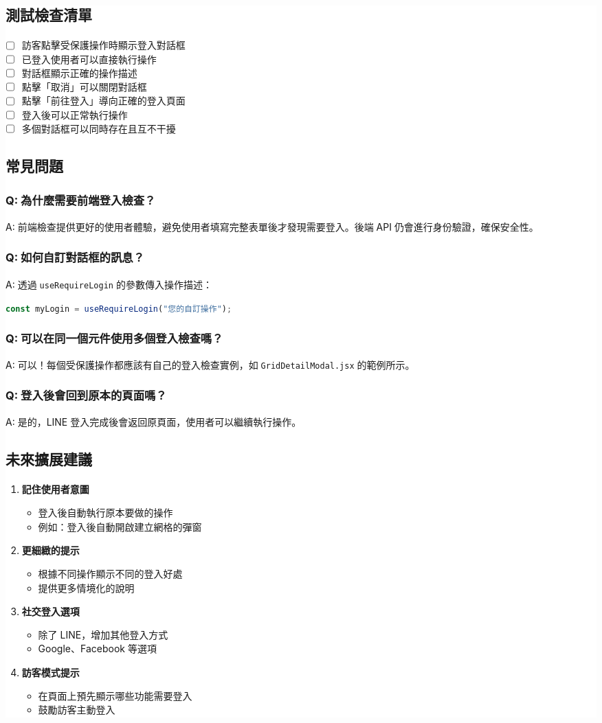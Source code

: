 ## 測試檢查清單

- [ ] 訪客點擊受保護操作時顯示登入對話框
- [ ] 已登入使用者可以直接執行操作
- [ ] 對話框顯示正確的操作描述
- [ ] 點擊「取消」可以關閉對話框
- [ ] 點擊「前往登入」導向正確的登入頁面
- [ ] 登入後可以正常執行操作
- [ ] 多個對話框可以同時存在且互不干擾

## 常見問題

### Q: 為什麼需要前端登入檢查？

A: 前端檢查提供更好的使用者體驗，避免使用者填寫完整表單後才發現需要登入。後端 API 仍會進行身份驗證，確保安全性。

### Q: 如何自訂對話框的訊息？

A: 透過 `useRequireLogin` 的參數傳入操作描述：

```javascript
const myLogin = useRequireLogin("您的自訂操作");
```

### Q: 可以在同一個元件使用多個登入檢查嗎？

A: 可以！每個受保護操作都應該有自己的登入檢查實例，如 `GridDetailModal.jsx` 的範例所示。

### Q: 登入後會回到原本的頁面嗎？

A: 是的，LINE 登入完成後會返回原頁面，使用者可以繼續執行操作。

## 未來擴展建議

1. **記住使用者意圖**
   - 登入後自動執行原本要做的操作
   - 例如：登入後自動開啟建立網格的彈窗

2. **更細緻的提示**
   - 根據不同操作顯示不同的登入好處
   - 提供更多情境化的說明

3. **社交登入選項**
   - 除了 LINE，增加其他登入方式
   - Google、Facebook 等選項

4. **訪客模式提示**
   - 在頁面上預先顯示哪些功能需要登入
   - 鼓勵訪客主動登入
